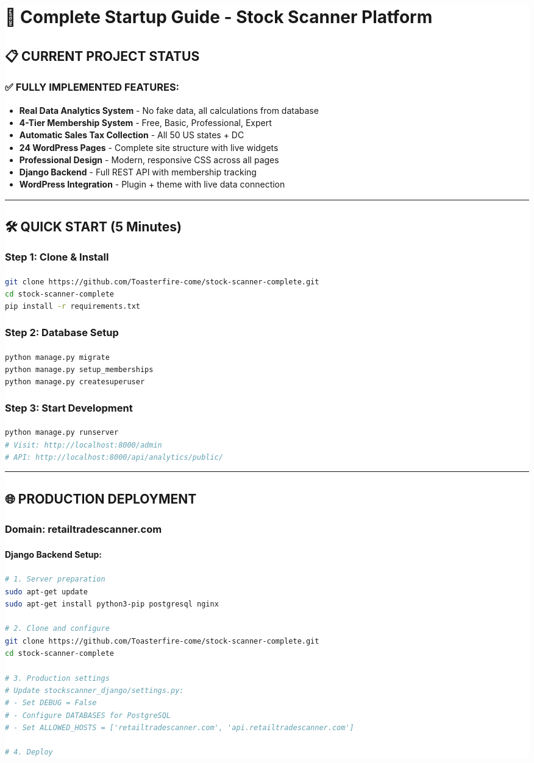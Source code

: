 # 🚀 Complete Startup Guide - Stock Scanner Platform

## 📋 **CURRENT PROJECT STATUS**

### ✅ **FULLY IMPLEMENTED FEATURES:**
- **Real Data Analytics System** - No fake data, all calculations from database
- **4-Tier Membership System** - Free, Basic, Professional, Expert
- **Automatic Sales Tax Collection** - All 50 US states + DC
- **24 WordPress Pages** - Complete site structure with live widgets
- **Professional Design** - Modern, responsive CSS across all pages
- **Django Backend** - Full REST API with membership tracking
- **WordPress Integration** - Plugin + theme with live data connection

---

## 🛠️ **QUICK START (5 Minutes)**

### **Step 1: Clone & Install**
```bash
git clone https://github.com/Toasterfire-come/stock-scanner-complete.git
cd stock-scanner-complete
pip install -r requirements.txt
```

### **Step 2: Database Setup**
```bash
python manage.py migrate
python manage.py setup_memberships
python manage.py createsuperuser
```

### **Step 3: Start Development**
```bash
python manage.py runserver
# Visit: http://localhost:8000/admin
# API: http://localhost:8000/api/analytics/public/
```

---

## 🌐 **PRODUCTION DEPLOYMENT**

### **Domain: retailtradescanner.com**

#### **Django Backend Setup:**
```bash
# 1. Server preparation
sudo apt-get update
sudo apt-get install python3-pip postgresql nginx

# 2. Clone and configure
git clone https://github.com/Toasterfire-come/stock-scanner-complete.git
cd stock-scanner-complete

# 3. Production settings
# Update stockscanner_django/settings.py:
# - Set DEBUG = False
# - Configure DATABASES for PostgreSQL
# - Set ALLOWED_HOSTS = ['retailtradescanner.com', 'api.retailtradescanner.com']

# 4. Deploy
```